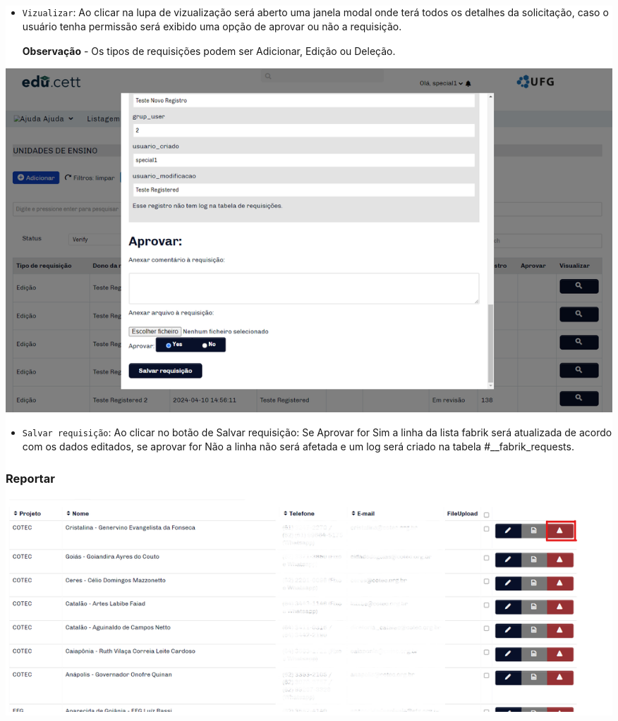 - `Vizualizar`: Ao clicar na lupa de vizualização será aberto uma janela modal onde terá todos os detalhes da solicitação, caso o usuário tenha permissão será exibido uma opção de aprovar ou não a requisição.

    **Observação** - Os tipos de requisições podem ser Adicionar, Edição ou Deleção.

<img src="images/04.png" width="900px" />


- `Salvar requisição`: Ao clicar no botão de Salvar requisição: Se Aprovar for Sim a linha da lista fabrik será atualizada de acordo com os dados editados, se aprovar for Não a linha não será afetada e um log será criado na tabela #__fabrik_requests.

### Reportar

<img src="images/05.png" width="900px" />
